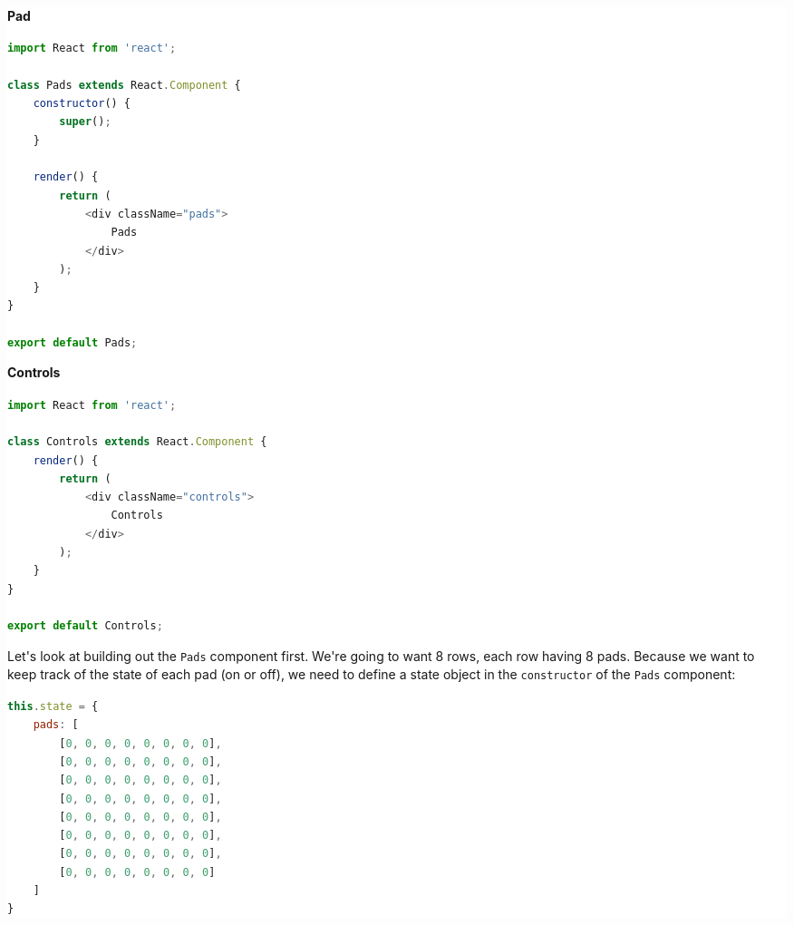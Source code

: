 **Pad**
```js
import React from 'react';

class Pads extends React.Component {
    constructor() {
        super();
    }

    render() {
        return (
            <div className="pads">
                Pads
            </div>
        );
    }
}

export default Pads;
```

**Controls**
```js
import React from 'react';

class Controls extends React.Component {
    render() {
        return (
            <div className="controls">
                Controls
            </div>          
        );
    }
}

export default Controls;
```

Let's look at building out the `Pads` component first. We're going to want 8 rows, each row having 8 pads. Because we want to keep track of the state of each pad (on or off), we need to define a state object in the `constructor` of the `Pads` component:

```js
this.state = {
    pads: [
        [0, 0, 0, 0, 0, 0, 0, 0],
        [0, 0, 0, 0, 0, 0, 0, 0],
        [0, 0, 0, 0, 0, 0, 0, 0],
        [0, 0, 0, 0, 0, 0, 0, 0],
        [0, 0, 0, 0, 0, 0, 0, 0],
        [0, 0, 0, 0, 0, 0, 0, 0],
        [0, 0, 0, 0, 0, 0, 0, 0],
        [0, 0, 0, 0, 0, 0, 0, 0]
    ]
}
```
